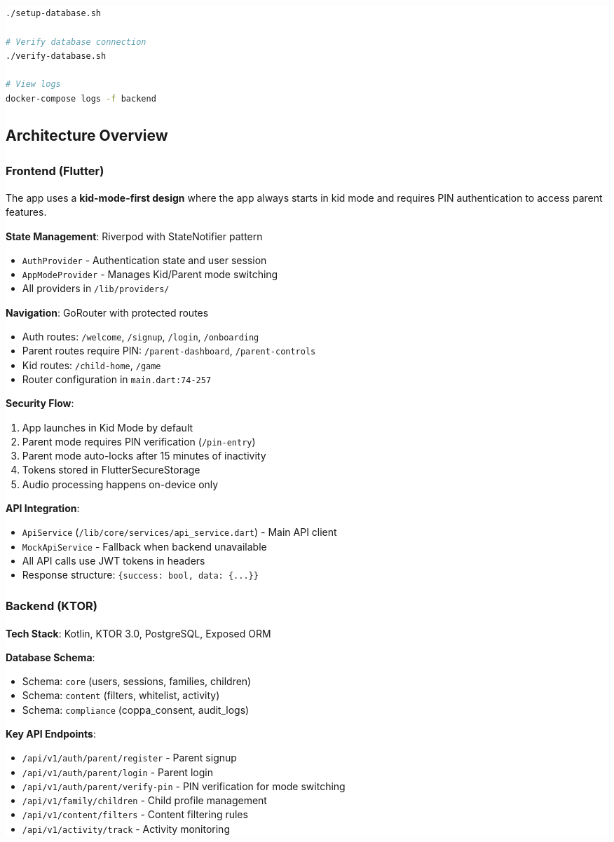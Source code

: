 ```bash
./setup-database.sh

# Verify database connection
./verify-database.sh

# View logs
docker-compose logs -f backend
```

## Architecture Overview

### Frontend (Flutter)
The app uses a **kid-mode-first design** where the app always starts in kid mode and requires PIN authentication to access parent features.

**State Management**: Riverpod with StateNotifier pattern
- `AuthProvider` - Authentication state and user session
- `AppModeProvider` - Manages Kid/Parent mode switching
- All providers in `/lib/providers/`

**Navigation**: GoRouter with protected routes
- Auth routes: `/welcome`, `/signup`, `/login`, `/onboarding`
- Parent routes require PIN: `/parent-dashboard`, `/parent-controls`
- Kid routes: `/child-home`, `/game`
- Router configuration in `main.dart:74-257`

**Security Flow**:
1. App launches in Kid Mode by default
2. Parent mode requires PIN verification (`/pin-entry`)
3. Parent mode auto-locks after 15 minutes of inactivity
4. Tokens stored in FlutterSecureStorage
5. Audio processing happens on-device only

**API Integration**:
- `ApiService` (`/lib/core/services/api_service.dart`) - Main API client
- `MockApiService` - Fallback when backend unavailable
- All API calls use JWT tokens in headers
- Response structure: `{success: bool, data: {...}}`

### Backend (KTOR)
**Tech Stack**: Kotlin, KTOR 3.0, PostgreSQL, Exposed ORM

**Database Schema**:
- Schema: `core` (users, sessions, families, children)
- Schema: `content` (filters, whitelist, activity)
- Schema: `compliance` (coppa_consent, audit_logs)

**Key API Endpoints**:
- `/api/v1/auth/parent/register` - Parent signup
- `/api/v1/auth/parent/login` - Parent login  
- `/api/v1/auth/parent/verify-pin` - PIN verification for mode switching
- `/api/v1/family/children` - Child profile management
- `/api/v1/content/filters` - Content filtering rules
- `/api/v1/activity/track` - Activity monitoring
